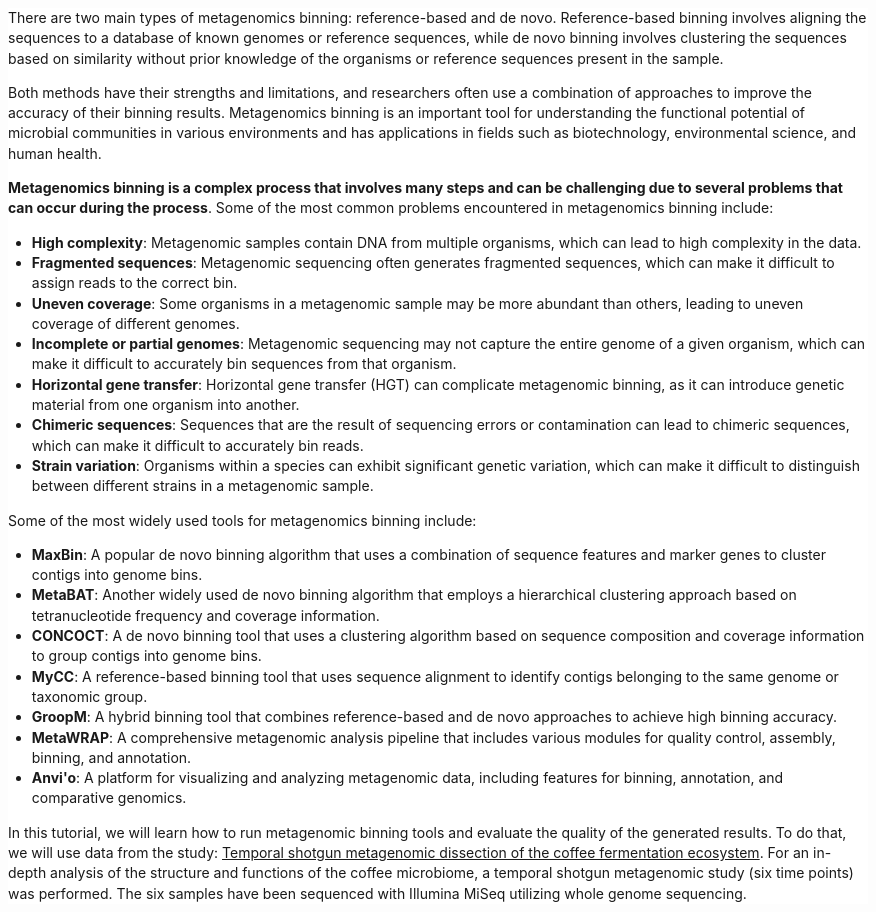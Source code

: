 There are two main types of metagenomics binning: reference-based and de novo. Reference-based binning involves aligning the sequences to a database of known genomes or reference sequences, while de novo binning involves clustering the sequences based on similarity without prior knowledge of the organisms or reference sequences present in the sample.

Both methods have their strengths and limitations, and researchers often use a combination of approaches to improve the accuracy of their binning results. Metagenomics binning is an important tool for understanding the functional potential of microbial communities in various environments and has applications in fields such as biotechnology, environmental science, and human health.



**Metagenomics binning is a complex process that involves many steps and can be challenging due to several problems that can occur during the process**. Some of the most common problems encountered in metagenomics binning include:

- **High complexity**: Metagenomic samples contain DNA from multiple organisms, which can lead to high complexity in the data.
- **Fragmented sequences**: Metagenomic sequencing often generates fragmented sequences, which can make it difficult to assign reads to the correct bin.
- **Uneven coverage**: Some organisms in a metagenomic sample may be more abundant than others, leading to uneven coverage of different genomes.
- **Incomplete or partial genomes**: Metagenomic sequencing may not capture the entire genome of a given organism, which can make it difficult to accurately bin sequences from that organism.
- **Horizontal gene transfer**: Horizontal gene transfer (HGT) can complicate metagenomic binning, as it can introduce genetic material from one organism into another.
- **Chimeric sequences**: Sequences that are the result of sequencing errors or contamination can lead to chimeric sequences, which can make it difficult to accurately bin reads.
- **Strain variation**: Organisms within a species can exhibit significant genetic variation, which can make it difficult to distinguish between different strains in a metagenomic sample.



Some of the most widely used tools for metagenomics binning include:

- **MaxBin**: A popular de novo binning algorithm that uses a combination of sequence features and marker genes to cluster contigs into genome bins.
- **MetaBAT**: Another widely used de novo binning algorithm that employs a hierarchical clustering approach based on tetranucleotide frequency and coverage information.
- **CONCOCT**: A de novo binning tool that uses a clustering algorithm based on sequence composition and coverage information to group contigs into genome bins.
- **MyCC**: A reference-based binning tool that uses sequence alignment to identify contigs belonging to the same genome or taxonomic group.
- **GroopM**: A hybrid binning tool that combines reference-based and de novo approaches to achieve high binning accuracy.
- **MetaWRAP**: A comprehensive metagenomic analysis pipeline that includes various modules for quality control, assembly, binning, and annotation.
- **Anvi'o**: A platform for visualizing and analyzing metagenomic data, including features for binning, annotation, and comparative genomics.

In this tutorial, we will learn how to run metagenomic binning tools and evaluate the quality of the generated results. To do that, we will use data from the study: [Temporal shotgun metagenomic dissection of the coffee fermentation ecosystem](https://www.ebi.ac.uk/metagenomics/studies/MGYS00005630#overview). For an in-depth analysis of the structure and functions of the coffee microbiome, a temporal shotgun metagenomic study (six time points) was performed. The six samples have been sequenced with Illumina MiSeq utilizing whole genome sequencing.
